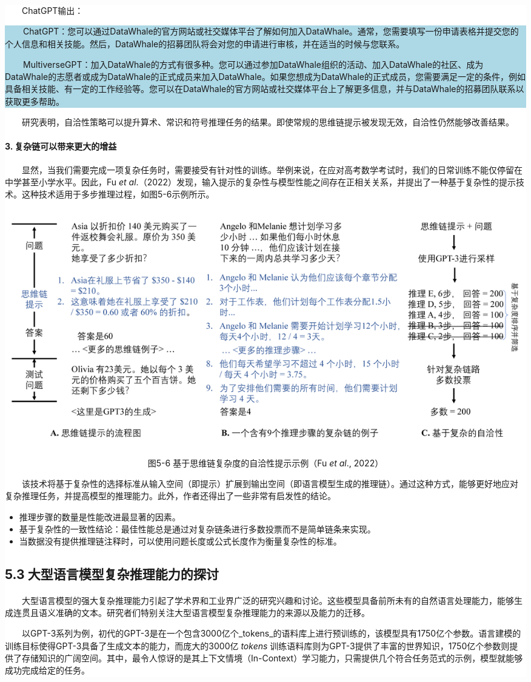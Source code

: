 &emsp;&emsp;ChatGPT输出：
<div style="text-align: left;background-color:lightblue;">
  <p style="text-indent:30px;margin-bottom: 5px;">ChatGPT：您可以通过DataWhale的官方网站或社交媒体平台了解如何加入DataWhale。通常，您需要填写一份申请表格并提交您的个人信息和相关技能。然后，DataWhale的招募团队将会对您的申请进行审核，并在适当的时候与您联系。 </p>
  <p style="text-indent:30px">MultiverseGPT：加入DataWhale的方式有很多种。您可以通过参加DataWhale组织的活动、加入DataWhale的社区、成为DataWhale的志愿者或成为DataWhale的正式成员来加入DataWhale。如果您想成为DataWhale的正式成员，您需要满足一定的条件，例如具备相关技能、有一定的工作经验等。您可以在DataWhale的官方网站或社交媒体平台上了解更多信息，并与DataWhale的招募团队联系以获取更多帮助。</p>
</div>



&emsp;&emsp;研究表明，自洽性策略可以提升算术、常识和符号推理任务的结果。即使常规的思维链提示被发现无效，自洽性仍然能够改善结果。

#### 3. 复杂链可以带来更大的增益

&emsp;&emsp;显然，当我们需要完成一项复杂任务时，需要接受有针对性的训练。举例来说，在应对高考数学考试时，我们的日常训练不能仅停留在中学甚至小学水平。因此，Fu _et al_.（2022）发现，输入提示的复杂性与模型性能之间存在正相关关系，并提出了一种基于复杂性的提示技术。这种技术适用于多步推理过程，如图5-6示例所示。

![](./img/ch05_5-6.png)

<center> 图5-6 基于思维链复杂度的自洽性提示示例（Fu <em>et al</em>., 2022）</center>

&emsp;&emsp;该技术将基于复杂性的选择标准从输入空间（即提示）扩展到输出空间（即语言模型生成的推理链）。通过这种方式，能够更好地应对复杂推理任务，并提高模型的推理能力。此外，作者还得出了一些非常有启发性的结论。

- 推理步骤的数量是性能改进最显著的因素。
- 基于复杂性的一致性结论：最佳性能总是通过对复杂链条进行多数投票而不是简单链条来实现。
- 当数据没有提供推理链注释时，可以使用问题长度或公式长度作为衡量复杂性的标准。


## 5.3 大型语言模型复杂推理能力的探讨
&emsp;&emsp;大型语言模型的强大复杂推理能力引起了学术界和工业界广泛的研究兴趣和讨论。这些模型具备前所未有的自然语言处理能力，能够生成连贯且语义准确的文本。研究者们特别关注大型语言模型复杂推理能力的来源以及能力的迁移。

&emsp;&emsp;以GPT-3系列为例，初代的GPT-3是在一个包含3000亿个_tokens_的语料库上进行预训练的，该模型具有1750亿个参数。语言建模的训练目标使得GPT-3具备了生成文本的能力，而庞大的3000亿 _tokens_ 训练语料库则为GPT-3提供了丰富的世界知识，1750亿个参数则提供了存储知识的广阔空间。其中，最令人惊讶的是其上下文情境（In-Context）学习能力，只需提供几个符合任务范式的示例，模型就能够成功完成给定的任务。
